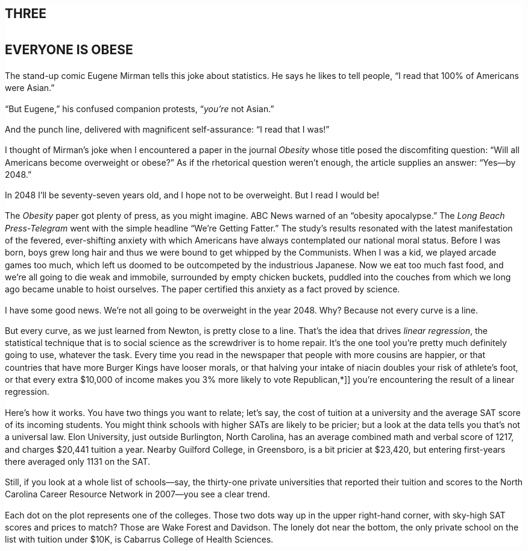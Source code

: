     

## THREE

## EVERYONE IS OBESE

The stand-up comic Eugene Mirman tells this joke about statistics. He says he likes to tell people, “I read that 100% of Americans were Asian.”

“But Eugene,” his confused companion protests, “_you’re_ not Asian.”

And the punch line, delivered with magnificent self-assurance: “I read that I was!”

I thought of Mirman’s joke when I encountered a paper in the journal _Obesity_ whose title posed the discomfiting question: “Will all Americans become overweight or obese?” As if the rhetorical question weren’t enough, the article supplies an answer: “Yes—by 2048.”

In 2048 I’ll be seventy-seven years old, and I hope not to be overweight. But I read I would be!

The _Obesity_ paper got plenty of press, as you might imagine. ABC News warned of an “obesity apocalypse.” The _Long Beach Press-Telegram_ went with the simple headline “We’re Getting Fatter.” The study’s results resonated with the latest manifestation of the fevered, ever-shifting anxiety with which Americans have always contemplated our national moral status. Before I was born, boys grew long hair and thus we were bound to get whipped by the Communists. When I was a kid, we played arcade games too much, which left us doomed to be outcompeted by the industrious Japanese. Now we eat too much fast food, and we’re all going to die weak and immobile, surrounded by empty chicken buckets, puddled into the couches from which we long ago became unable to hoist ourselves. The paper certified this anxiety as a fact proved by science.

I have some good news. We’re not all going to be overweight in the year 2048. Why? Because not every curve is a line.

But every curve, as we just learned from Newton, is pretty close to a line. That’s the idea that drives _linear regression_, the statistical technique that is to social science as the screwdriver is to home repair. It’s the one tool you’re pretty much definitely going to use, whatever the task. Every time you read in the newspaper that people with more cousins are happier, or that countries that have more Burger Kings have looser morals, or that halving your intake of niacin doubles your risk of athlete’s foot, or that every extra $10,000 of income makes you 3% more likely to vote Republican,*]] you’re encountering the result of a linear regression.

Here’s how it works. You have two things you want to relate; let’s say, the cost of tuition at a university and the average SAT score of its incoming students. You might think schools with higher SATs are likely to be pricier; but a look at the data tells you that’s not a universal law. Elon University, just outside Burlington, North Carolina, has an average combined math and verbal score of 1217, and charges $20,441 tuition a year. Nearby Guilford College, in Greensboro, is a bit pricier at $23,420, but entering first-years there averaged only 1131 on the SAT.

Still, if you look at a whole list of schools—say, the thirty-one private universities that reported their tuition and scores to the North Carolina Career Resource Network in 2007—you see a clear trend.

Each dot on the plot represents one of the colleges. Those two dots way up in the upper right-hand corner, with sky-high SAT scores and prices to match? Those are Wake Forest and Davidson. The lonely dot near the bottom, the only private school on the list with tuition under $10K, is Cabarrus College of Health Sciences.
